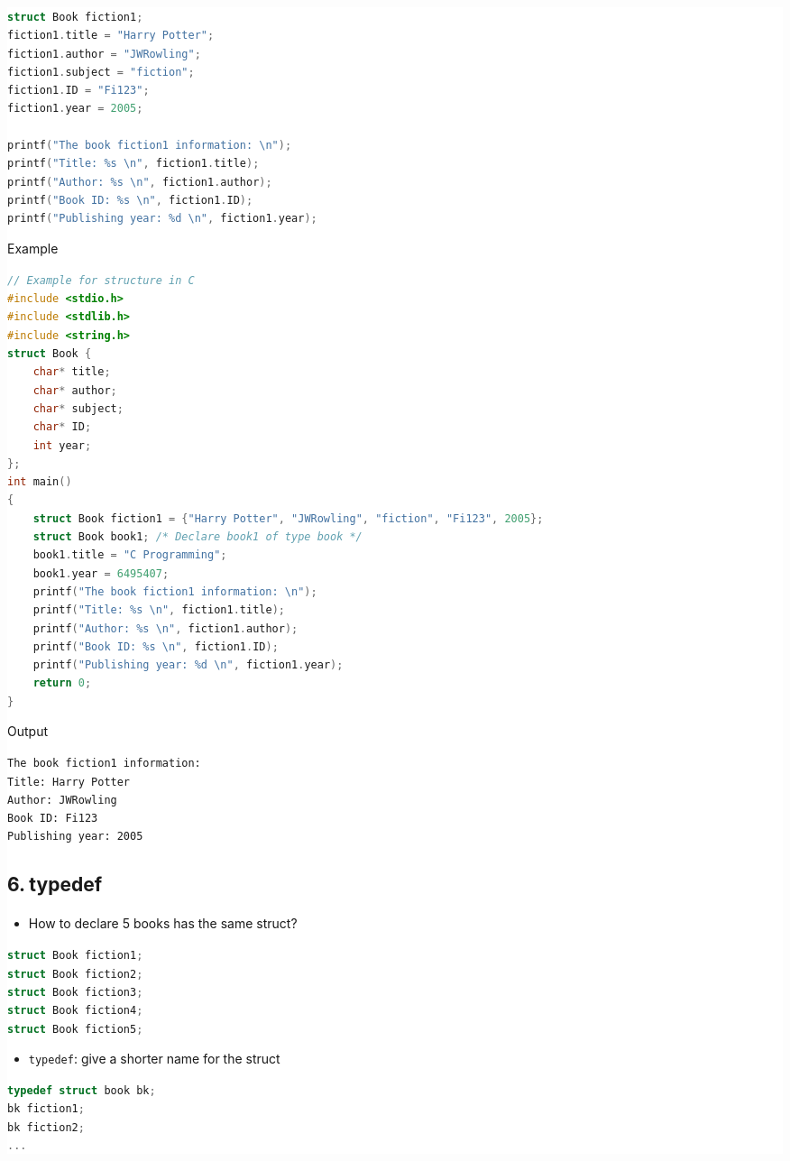 
```c
struct Book fiction1;
fiction1.title = "Harry Potter";
fiction1.author = "JWRowling";
fiction1.subject = "fiction";
fiction1.ID = "Fi123";
fiction1.year = 2005;

printf("The book fiction1 information: \n");
printf("Title: %s \n", fiction1.title);
printf("Author: %s \n", fiction1.author);
printf("Book ID: %s \n", fiction1.ID);
printf("Publishing year: %d \n", fiction1.year);
```
Example
```c
// Example for structure in C
#include <stdio.h>
#include <stdlib.h>
#include <string.h>
struct Book {
    char* title;
    char* author;
    char* subject;
    char* ID;
    int year;
};
int main()
{
    struct Book fiction1 = {"Harry Potter", "JWRowling", "fiction", "Fi123", 2005};
    struct Book book1; /* Declare book1 of type book */
    book1.title = "C Programming";
    book1.year = 6495407;
    printf("The book fiction1 information: \n");
    printf("Title: %s \n", fiction1.title);
    printf("Author: %s \n", fiction1.author);
    printf("Book ID: %s \n", fiction1.ID);
    printf("Publishing year: %d \n", fiction1.year);
    return 0;
}
```
Output
```txt
The book fiction1 information: 
Title: Harry Potter 
Author: JWRowling 
Book ID: Fi123 
Publishing year: 2005
```
## 6. typedef
- How to declare 5 books has the same struct?
```c
struct Book fiction1;
struct Book fiction2;
struct Book fiction3;
struct Book fiction4;
struct Book fiction5;
```
- `typedef`: give a shorter name for the struct
```c
typedef struct book bk;
bk fiction1;
bk fiction2;
...
```